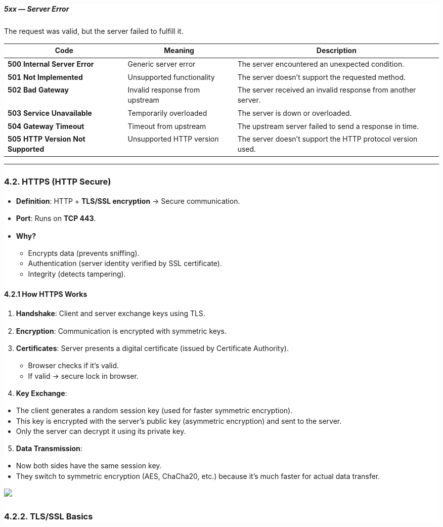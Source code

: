 ##### **5xx — Server Error**

The request was valid, but the server failed to fulfill it.

| Code                               | Meaning                        | Description                                                  |
| ---------------------------------- | ------------------------------ | ------------------------------------------------------------ |
| **500 Internal Server Error**      | Generic server error           | The server encountered an unexpected condition.              |
| **501 Not Implemented**            | Unsupported functionality      | The server doesn’t support the requested method.             |
| **502 Bad Gateway**                | Invalid response from upstream | The server received an invalid response from another server. |
| **503 Service Unavailable**        | Temporarily overloaded         | The server is down or overloaded.                            |
| **504 Gateway Timeout**            | Timeout from upstream          | The upstream server failed to send a response in time.       |
| **505 HTTP Version Not Supported** | Unsupported HTTP version       | The server doesn’t support the HTTP protocol version used.   |

---

### 4.2. HTTPS (HTTP Secure)

- **Definition**: HTTP + **TLS/SSL encryption** → Secure communication.
- **Port**: Runs on **TCP 443**.
- **Why?**

  - Encrypts data (prevents sniffing).
  - Authentication (server identity verified by SSL certificate).
  - Integrity (detects tampering).

#### 4.2.1 How HTTPS Works

1. **Handshake**: Client and server exchange keys using TLS.
2. **Encryption**: Communication is encrypted with symmetric keys.
3. **Certificates**: Server presents a digital certificate (issued by Certificate Authority).

   - Browser checks if it’s valid.
   - If valid → secure lock in browser.

4. **Key Exchange**:

- The client generates a random session key (used for faster symmetric encryption).
- This key is encrypted with the server’s public key (asymmetric encryption) and sent to the server.
- Only the server can decrypt it using its private key.

5. **Data Transmission**:

- Now both sides have the same session key.
- They switch to symmetric encryption (AES, ChaCha20, etc.) because it’s much faster for actual data transfer.

<img src="images/maxresdefault.jpg">

### 4.2.2. **TLS/SSL Basics**
